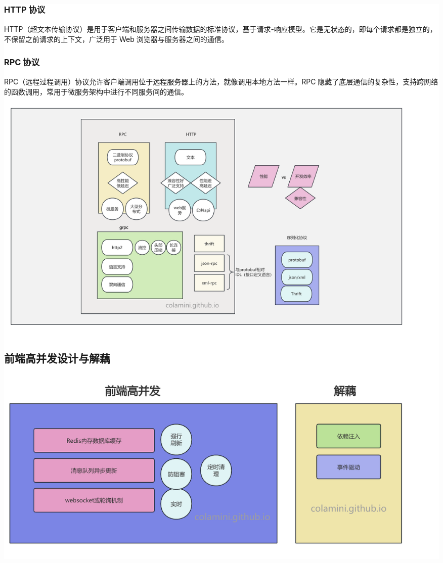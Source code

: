 ### **HTTP 协议**  
HTTP（超文本传输协议）是用于客户端和服务器之间传输数据的标准协议，基于请求-响应模型。它是无状态的，即每个请求都是独立的，不保留之前请求的上下文，广泛用于 Web 浏览器与服务器之间的通信。

### **RPC 协议**  
RPC（远程过程调用）协议允许客户端调用位于远程服务器上的方法，就像调用本地方法一样。RPC 隐藏了底层通信的复杂性，支持跨网络的函数调用，常用于微服务架构中进行不同服务间的通信。

<img src="/assets/imgs/fe/others/protocol.png" width="800"/>

## 前端高并发设计与解藕

<img src="/assets/imgs/fe/pe/pe-02.png"  width="800"/>
